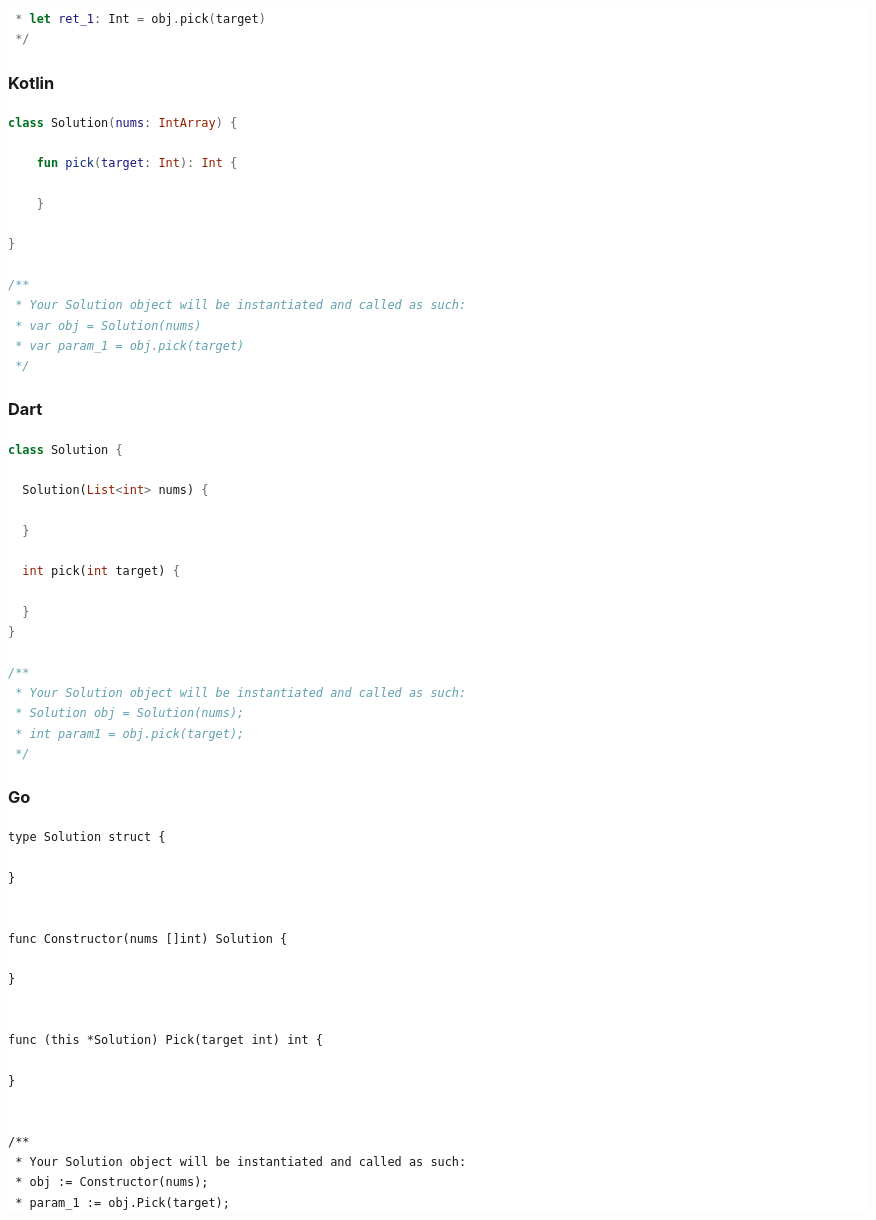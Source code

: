 ```swift
 * let ret_1: Int = obj.pick(target)
 */
```

### Kotlin

```kotlin
class Solution(nums: IntArray) {

    fun pick(target: Int): Int {
        
    }

}

/**
 * Your Solution object will be instantiated and called as such:
 * var obj = Solution(nums)
 * var param_1 = obj.pick(target)
 */
```

### Dart

```dart
class Solution {

  Solution(List<int> nums) {
    
  }
  
  int pick(int target) {
    
  }
}

/**
 * Your Solution object will be instantiated and called as such:
 * Solution obj = Solution(nums);
 * int param1 = obj.pick(target);
 */
```

### Go

```golang
type Solution struct {
    
}


func Constructor(nums []int) Solution {
    
}


func (this *Solution) Pick(target int) int {
    
}


/**
 * Your Solution object will be instantiated and called as such:
 * obj := Constructor(nums);
 * param_1 := obj.Pick(target);
```